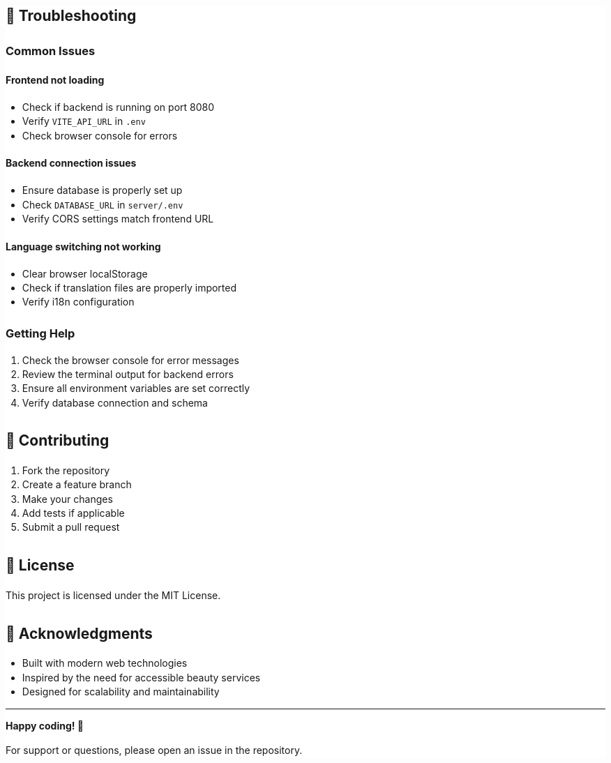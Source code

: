 ## 🐛 Troubleshooting

### Common Issues

#### Frontend not loading
- Check if backend is running on port 8080
- Verify `VITE_API_URL` in `.env`
- Check browser console for errors

#### Backend connection issues
- Ensure database is properly set up
- Check `DATABASE_URL` in `server/.env`
- Verify CORS settings match frontend URL

#### Language switching not working
- Clear browser localStorage
- Check if translation files are properly imported
- Verify i18n configuration

### Getting Help
1. Check the browser console for error messages
2. Review the terminal output for backend errors
3. Ensure all environment variables are set correctly
4. Verify database connection and schema

## 🤝 Contributing

1. Fork the repository
2. Create a feature branch
3. Make your changes
4. Add tests if applicable
5. Submit a pull request

## 📄 License

This project is licensed under the MIT License.

## 🙏 Acknowledgments

- Built with modern web technologies
- Inspired by the need for accessible beauty services
- Designed for scalability and maintainability

---

**Happy coding! 🎉**

For support or questions, please open an issue in the repository.
